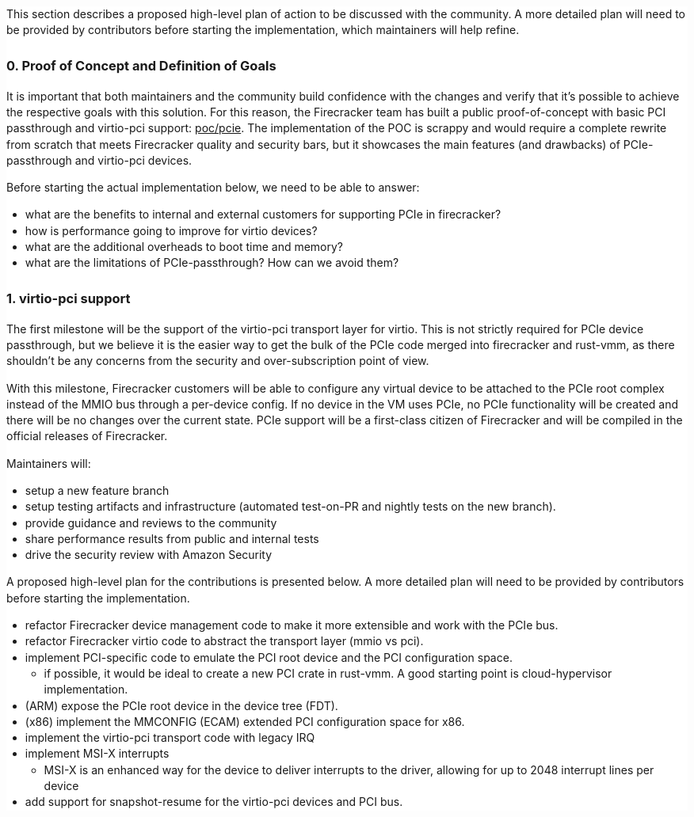 This section describes a proposed high-level plan of action to be discussed with
the community. A more detailed plan will need to be provided by contributors
before starting the implementation, which maintainers will help refine.

### 0. Proof of Concept and Definition of Goals

It is important that both maintainers and the community build confidence with
the changes and verify that it’s possible to achieve the respective goals with
this solution. For this reason, the Firecracker team has built a public
proof-of-concept with basic PCI passthrough and virtio-pci support:
[poc/pcie](https://github.com/firecracker-microvm/firecracker/tree/poc/pcie).
The implementation of the POC is scrappy and would require a complete rewrite
from scratch that meets Firecracker quality and security bars, but it showcases
the main features (and drawbacks) of PCIe-passthrough and virtio-pci devices.

Before starting the actual implementation below, we need to be able to answer:

- what are the benefits to internal and external customers for supporting PCIe
  in firecracker?
- how is performance going to improve for virtio devices?
- what are the additional overheads to boot time and memory?
- what are the limitations of PCIe-passthrough? How can we avoid them?

### 1. virtio-pci support

The first milestone will be the support of the virtio-pci transport layer for
virtio. This is not strictly required for PCIe device passthrough, but we
believe it is the easier way to get the bulk of the PCIe code merged into
firecracker and rust-vmm, as there shouldn’t be any concerns from the security
and over-subscription point of view.

With this milestone, Firecracker customers will be able to configure any virtual
device to be attached to the PCIe root complex instead of the MMIO bus through a
per-device config. If no device in the VM uses PCIe, no PCIe functionality will
be created and there will be no changes over the current state. PCIe support
will be a first-class citizen of Firecracker and will be compiled in the
official releases of Firecracker.

Maintainers will:

- setup a new feature branch
- setup testing artifacts and infrastructure (automated test-on-PR and nightly
  tests on the new branch).
- provide guidance and reviews to the community
- share performance results from public and internal tests
- drive the security review with Amazon Security

A proposed high-level plan for the contributions is presented below. A more
detailed plan will need to be provided by contributors before starting the
implementation.

- refactor Firecracker device management code to make it more extensible and
  work with the PCIe bus.
- refactor Firecracker virtio code to abstract the transport layer (mmio vs
  pci).
- implement PCI-specific code to emulate the PCI root device and the PCI
  configuration space.
  - if possible, it would be ideal to create a new PCI crate in rust-vmm. A good
    starting point is cloud-hypervisor implementation.
- (ARM) expose the PCIe root device in the device tree (FDT).
- (x86) implement the MMCONFIG (ECAM) extended PCI configuration space for x86.
- implement the virtio-pci transport code with legacy IRQ
- implement MSI-X interrupts
  - MSI-X is an enhanced way for the device to deliver interrupts to the driver,
    allowing for up to 2048 interrupt lines per device
- add support for snapshot-resume for the virtio-pci devices and PCI bus.
